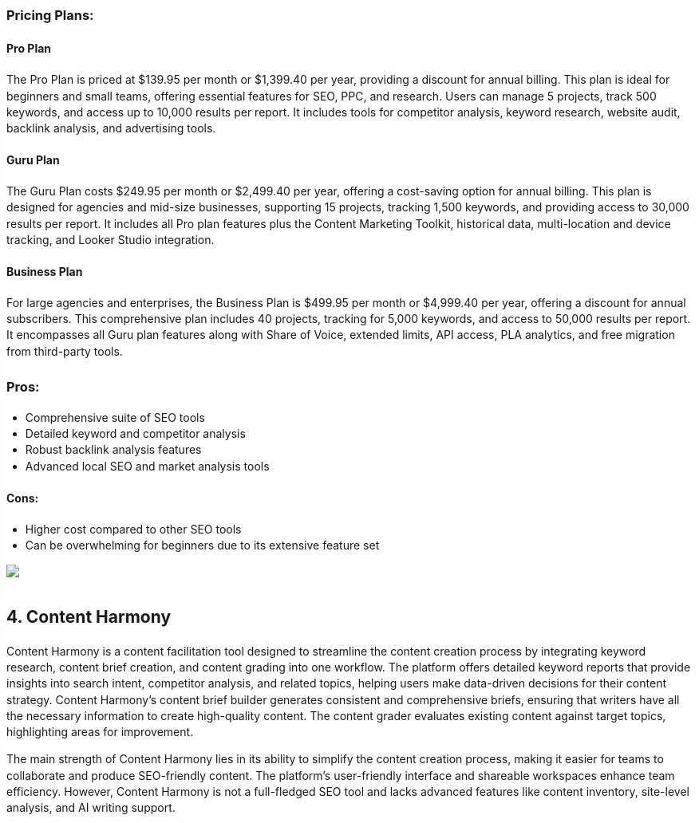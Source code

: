 ### Pricing Plans:

#### Pro Plan

The Pro Plan is priced at $139.95 per month or $1,399.40 per year, providing a discount for annual billing. This plan is ideal for beginners and small teams, offering essential features for SEO, PPC, and research. Users can manage 5 projects, track 500 keywords, and access up to 10,000 results per report. It includes tools for competitor analysis, keyword research, website audit, backlink analysis, and advertising tools.

#### Guru Plan

The Guru Plan costs $249.95 per month or $2,499.40 per year, offering a cost-saving option for annual billing. This plan is designed for agencies and mid-size businesses, supporting 15 projects, tracking 1,500 keywords, and providing access to 30,000 results per report. It includes all Pro plan features plus the Content Marketing Toolkit, historical data, multi-location and device tracking, and Looker Studio integration.

#### Business Plan

For large agencies and enterprises, the Business Plan is $499.95 per month or $4,999.40 per year, offering a discount for annual subscribers. This comprehensive plan includes 40 projects, tracking for 5,000 keywords, and access to 50,000 results per report. It encompasses all Guru plan features along with Share of Voice, extended limits, API access, PLA analytics, and free migration from third-party tools.

### Pros:

* Comprehensive suite of SEO tools
* Detailed keyword and competitor analysis
* Robust backlink analysis features
* Advanced local SEO and market analysis tools

#### Cons:

* Higher cost compared to other SEO tools
* Can be overwhelming for beginners due to its extensive feature set

![](https://www.link-assistant.com/articles/wp-content/uploads/2024/08/Content-Harmony.png)

## 4\. Content Harmony

Content Harmony is a content facilitation tool designed to streamline the content creation process by integrating keyword research, content brief creation, and content grading into one workflow. The platform offers detailed keyword reports that provide insights into search intent, competitor analysis, and related topics, helping users make data-driven decisions for their content strategy. Content Harmony’s content brief builder generates consistent and comprehensive briefs, ensuring that writers have all the necessary information to create high-quality content. The content grader evaluates existing content against target topics, highlighting areas for improvement.

The main strength of Content Harmony lies in its ability to simplify the content creation process, making it easier for teams to collaborate and produce SEO-friendly content. The platform’s user-friendly interface and shareable workspaces enhance team efficiency. However, Content Harmony is not a full-fledged SEO tool and lacks advanced features like content inventory, site-level analysis, and AI writing support.
